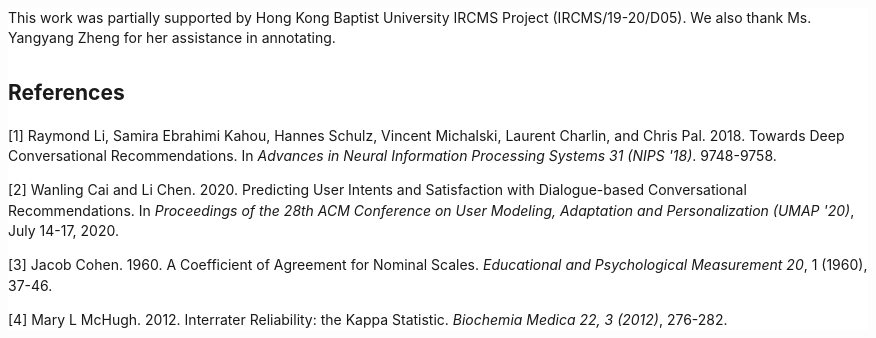 This work was partially supported by Hong Kong Baptist University IRCMS Project (IRCMS/19-20/D05). We also thank Ms. Yangyang Zheng for her assistance in annotating.



## References

<a name="ref1"> [1]</a> Raymond Li, Samira Ebrahimi Kahou, Hannes Schulz, Vincent Michalski, Laurent Charlin, and Chris Pal. 2018. Towards Deep Conversational Recommendations. In *Advances in Neural Information Processing Systems 31 (NIPS '18)*. 9748-9758.

<a name="ref2"> [2]</a> Wanling Cai and Li Chen. 2020. Predicting User Intents and Satisfaction with Dialogue-based Conversational Recommendations. In *Proceedings of the 28th ACM Conference on User Modeling, Adaptation and Personalization (UMAP '20)*, July 14-17, 2020.

<a name="ref3"> [3]</a> Jacob Cohen. 1960. A Coefficient of Agreement for Nominal Scales. *Educational and Psychological Measurement 20*, 1 (1960), 37-46.

<a name="ref4"> [4]</a> Mary L McHugh. 2012. Interrater Reliability: the Kappa Statistic. *Biochemia Medica 22, 3 (2012)*, 276-282.
